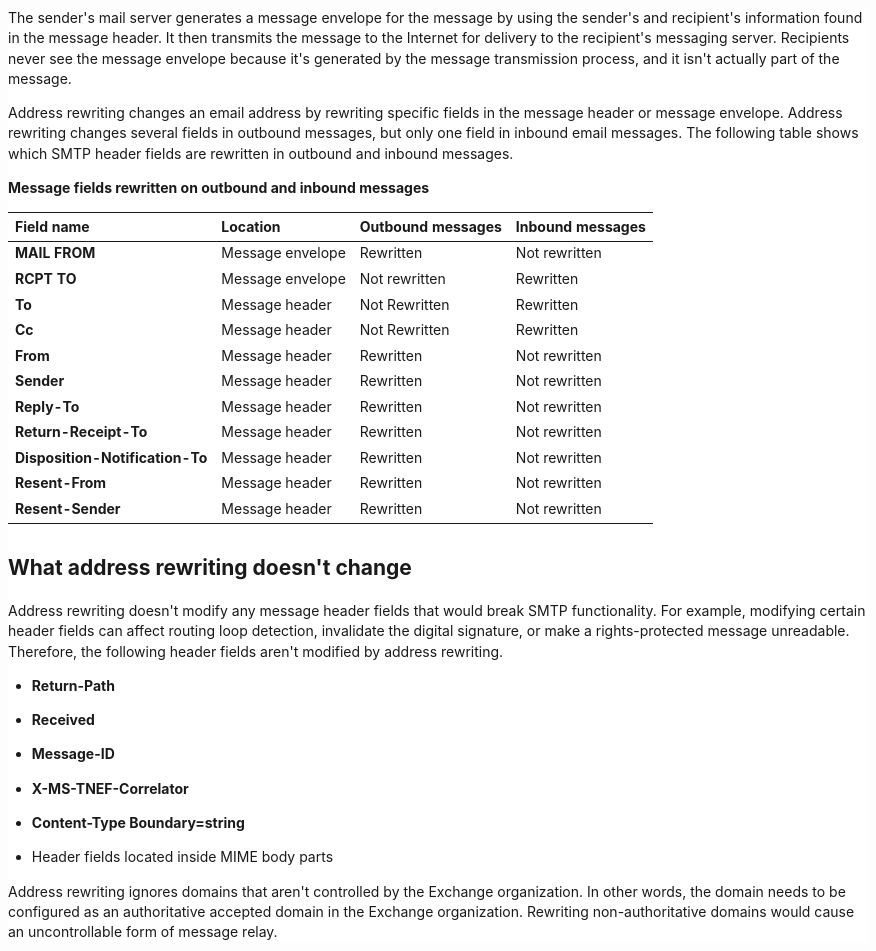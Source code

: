 The sender's mail server generates a message envelope for the message by using the sender's and recipient's information found in the message header. It then transmits the message to the Internet for delivery to the recipient's messaging server. Recipients never see the message envelope because it's generated by the message transmission process, and it isn't actually part of the message.

Address rewriting changes an email address by rewriting specific fields in the message header or message envelope. Address rewriting changes several fields in outbound messages, but only one field in inbound email messages. The following table shows which SMTP header fields are rewritten in outbound and inbound messages.

**Message fields rewritten on outbound and inbound messages**

|**Field name**|**Location**|**Outbound messages**|**Inbound messages**|
|:-----|:-----|:-----|:-----|
|**MAIL FROM**|Message envelope|Rewritten|Not rewritten|
|**RCPT TO**|Message envelope|Not rewritten|Rewritten|
|**To**|Message header|Not Rewritten|Rewritten|
|**Cc**|Message header|Not Rewritten|Rewritten|
|**From**|Message header|Rewritten|Not rewritten|
|**Sender**|Message header|Rewritten|Not rewritten|
|**Reply-To**|Message header|Rewritten|Not rewritten|
|**Return-Receipt-To**|Message header|Rewritten|Not rewritten|
|**Disposition-Notification-To**|Message header|Rewritten|Not rewritten|
|**Resent-From**|Message header|Rewritten|Not rewritten|
|**Resent-Sender**|Message header|Rewritten|Not rewritten|

## What address rewriting doesn't change
<a name="What"> </a>

Address rewriting doesn't modify any message header fields that would break SMTP functionality. For example, modifying certain header fields can affect routing loop detection, invalidate the digital signature, or make a rights-protected message unreadable. Therefore, the following header fields aren't modified by address rewriting.

- **Return-Path**

- **Received**

- **Message-ID**

- **X-MS-TNEF-Correlator**

- **Content-Type Boundary=string**

- Header fields located inside MIME body parts

Address rewriting ignores domains that aren't controlled by the Exchange organization. In other words, the domain needs to be configured as an authoritative accepted domain in the Exchange organization. Rewriting non-authoritative domains would cause an uncontrollable form of message relay.
